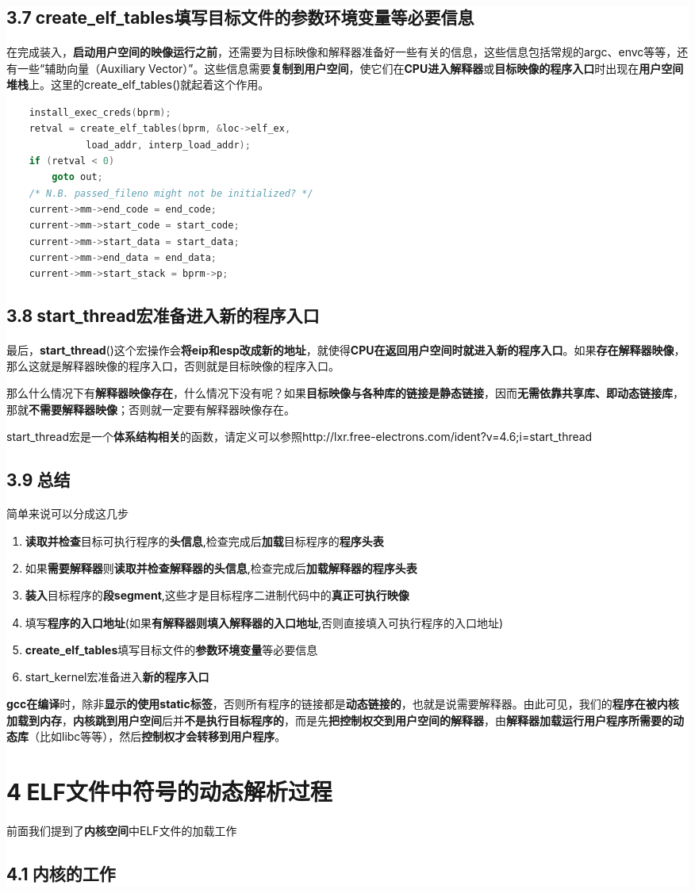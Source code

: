 ## 3.7 create\_elf\_tables填写目标文件的参数环境变量等必要信息

在完成装入，**启动用户空间的映像运行之前**，还需要为目标映像和解释器准备好一些有关的信息，这些信息包括常规的argc、envc等等，还有一些“辅助向量（Auxiliary Vector）”。这些信息需要**复制到用户空间**，使它们在**CPU进入解释器**或**目标映像的程序入口**时出现在**用户空间堆栈**上。这里的create\_elf\_tables()就起着这个作用。

```c
	install_exec_creds(bprm);
    retval = create_elf_tables(bprm, &loc->elf_ex,
              load_addr, interp_load_addr);
    if (retval < 0)
        goto out;
    /* N.B. passed_fileno might not be initialized? */
    current->mm->end_code = end_code;
    current->mm->start_code = start_code;
    current->mm->start_data = start_data;
    current->mm->end_data = end_data;
    current->mm->start_stack = bprm->p;
```

## 3.8 start\_thread宏准备进入新的程序入口

最后，**start\_thread**()这个宏操作会**将eip和esp改成新的地址**，就使得**CPU在返回用户空间时就进入新的程序入口**。如果**存在解释器映像**，那么这就是解释器映像的程序入口，否则就是目标映像的程序入口。

那么什么情况下有**解释器映像存在**，什么情况下没有呢？如果**目标映像与各种库的链接是静态链接**，因而**无需依靠共享库、即动态链接库**，那就**不需要解释器映像**；否则就一定要有解释器映像存在。

start\_thread宏是一个**体系结构相关**的函数，请定义可以参照http://lxr.free-electrons.com/ident?v=4.6;i=start_thread

## 3.9 总结

简单来说可以分成这几步

1. **读取并检查**目标可执行程序的**头信息**,检查完成后**加载**目标程序的**程序头表**

2. 如果**需要解释器**则**读取并检查解释器的头信息**,检查完成后**加载解释器的程序头表**

3. **装入**目标程序的**段segment**,这些才是目标程序二进制代码中的**真正可执行映像**

4. 填写**程序的入口地址**(如果**有解释器则填入解释器的入口地址**,否则直接填入可执行程序的入口地址)

5. **create\_elf\_tables**填写目标文件的**参数环境变量**等必要信息

6. start\_kernel宏准备进入**新的程序入口**

**gcc在编译**时，除非**显示的使用static标签**，否则所有程序的链接都是**动态链接的**，也就是说需要解释器。由此可见，我们的**程序在被内核加载到内存**，**内核跳到用户空间**后并**不是执行目标程序的**，而是先**把控制权交到用户空间的解释器**，由**解释器加载运行用户程序所需要的动态库**（比如libc等等），然后**控制权才会转移到用户程序**。

# 4 ELF文件中符号的动态解析过程

前面我们提到了**内核空间**中ELF文件的加载工作

## 4.1 内核的工作
